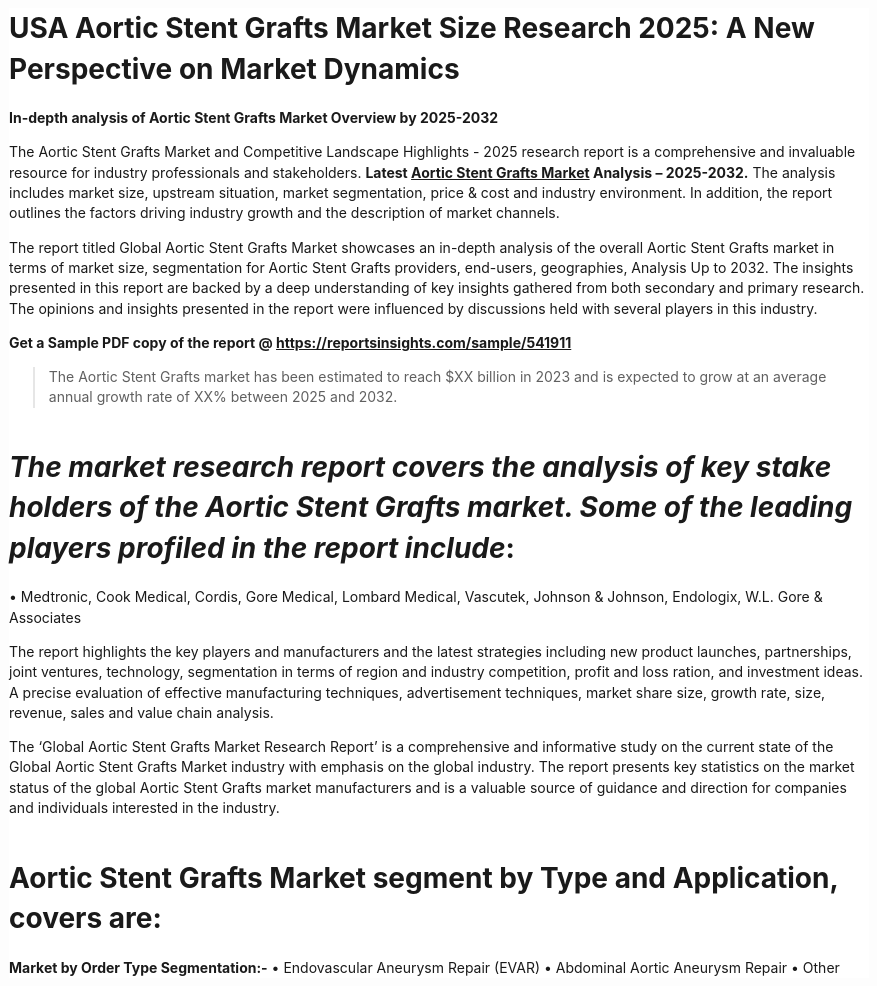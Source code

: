# USA Aortic Stent Grafts Market Size Research 2025: A New Perspective on Market Dynamics

<strong>In-depth analysis of Aortic Stent Grafts Market Overview by 2025-2032</strong></p>

The Aortic Stent Grafts Market and Competitive Landscape Highlights - 2025 research report is a comprehensive and invaluable resource for industry professionals and stakeholders. <strong>Latest <a href=https://www.reportsinsights.com/sample/541911>Aortic Stent Grafts Market</a> Analysis – 2025-2032.</strong>  The analysis includes market size, upstream situation, market segmentation, price & cost and industry environment. In addition, the report outlines the factors driving industry growth and the description of market channels.

The report titled Global Aortic Stent Grafts Market showcases an in-depth analysis of the overall Aortic Stent Grafts market in terms of market size, segmentation for Aortic Stent Grafts providers, end-users, geographies, Analysis Up to 2032. The insights presented in this report are backed by a deep understanding of key insights gathered from both secondary and primary research. The opinions and insights presented in the report were influenced by discussions held with several players in this industry.

<strong>Get a Sample PDF copy of the report @ <a href=https://reportsinsights.com/sample/541911>https://reportsinsights.com/sample/541911</a></strong>

<blockquote class=""article-editor-content__blockquote"">The Aortic Stent Grafts market has been estimated to reach $XX billion in 2023 and is expected to grow at an average annual growth rate of XX% between 2025 and 2032.</blockquote>

# <strong><em>The market research report covers the analysis of key stake holders of the Aortic Stent Grafts market. Some of the leading players profiled in the report include</em></strong>: 

• Medtronic, Cook Medical, Cordis, Gore Medical, Lombard Medical, Vascutek, Johnson & Johnson, Endologix, W.L. Gore & Associates

The report highlights the key players and manufacturers and the latest strategies including new product launches, partnerships, joint ventures, technology, segmentation in terms of region and industry competition, profit and loss ration, and investment ideas. A precise evaluation of effective manufacturing techniques, advertisement techniques, market share size, growth rate, size, revenue, sales and value chain analysis.

The ‘Global Aortic Stent Grafts Market Research Report’ is a comprehensive and informative study on the current state of the Global Aortic Stent Grafts Market industry with emphasis on the global industry. The report presents key statistics on the market status of the global Aortic Stent Grafts market manufacturers and is a valuable source of guidance and direction for companies and individuals interested in the industry.

# <strong>Aortic Stent Grafts Market segment by Type and Application, covers are:</strong>

<strong>Market by Order Type Segmentation:-</strong>
• Endovascular Aneurysm Repair (EVAR)
• Abdominal Aortic Aneurysm Repair
• Other
